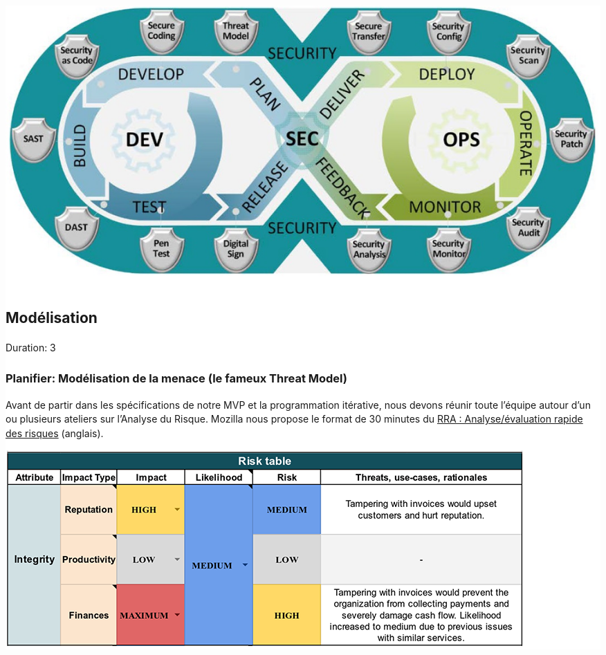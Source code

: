 ![DevSecOps Figure 1](assets/devsecops.png)


## Modélisation
Duration: 3

### Planifier: Modélisation de la menace (le fameux Threat Model)

Avant de partir dans les spécifications de notre MVP et la programmation itérative, nous devons réunir toute l’équipe
autour d’un ou plusieurs ateliers sur l’Analyse du Risque. Mozilla nous propose le format de 30 minutes du [RRA : Analyse/évaluation rapide des risques](https://infosec.mozilla.org/guidelines/risk/rapid_risk_assessment.html) (anglais). 

![RRA Risk table](assets/rra.png)
